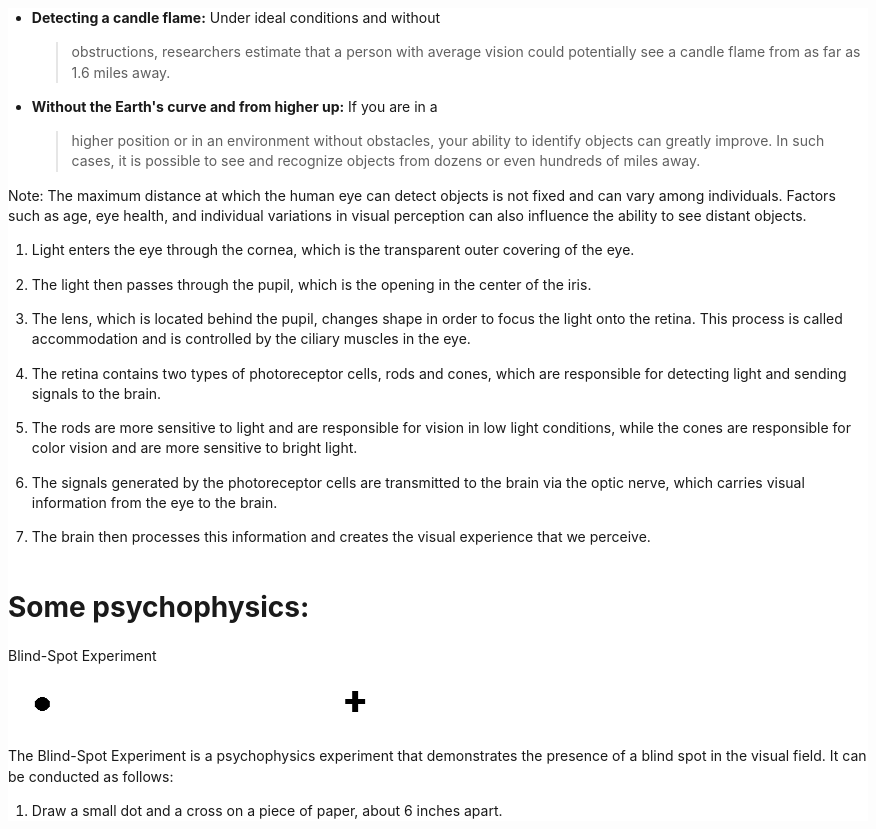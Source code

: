 - **Detecting a candle flame:** Under ideal conditions and without
  > obstructions, researchers estimate that a person with average vision
  > could potentially see a candle flame from as far as 1.6 miles away.

- **Without the Earth's curve and from higher up:** If you are in a
  > higher position or in an environment without obstacles, your ability
  > to identify objects can greatly improve. In such cases, it is
  > possible to see and recognize objects from dozens or even hundreds
  > of miles away.

Note: The maximum distance at which the human eye can detect objects is
not fixed and can vary among individuals. Factors such as age, eye
health, and individual variations in visual perception can also
influence the ability to see distant objects.

1.  Light enters the eye through the cornea, which is the transparent
    outer covering of the eye.

2.  The light then passes through the pupil, which is the opening in the
    center of the iris.

3.  The lens, which is located behind the pupil, changes shape in order
    to focus the light onto the retina. This process is called
    accommodation and is controlled by the ciliary muscles in the eye.

4.  The retina contains two types of photoreceptor cells, rods and
    cones, which are responsible for detecting light and sending signals
    to the brain.

5.  The rods are more sensitive to light and are responsible for vision
    in low light conditions, while the cones are responsible for color
    vision and are more sensitive to bright light.

6.  The signals generated by the photoreceptor cells are transmitted to
    the brain via the optic nerve, which carries visual information from
    the eye to the brain.

7.  The brain then processes this information and creates the visual
    experience that we perceive.

# Some psychophysics:

Blind-Spot Experiment

<img src="./media/image8.png" style="width:3.89583in;height:0.48681in"
alt="o +" />

The Blind-Spot Experiment is a psychophysics experiment that
demonstrates the presence of a blind spot in the visual field. It can be
conducted as follows:

1.  Draw a small dot and a cross on a piece of paper, about 6 inches
    apart.
